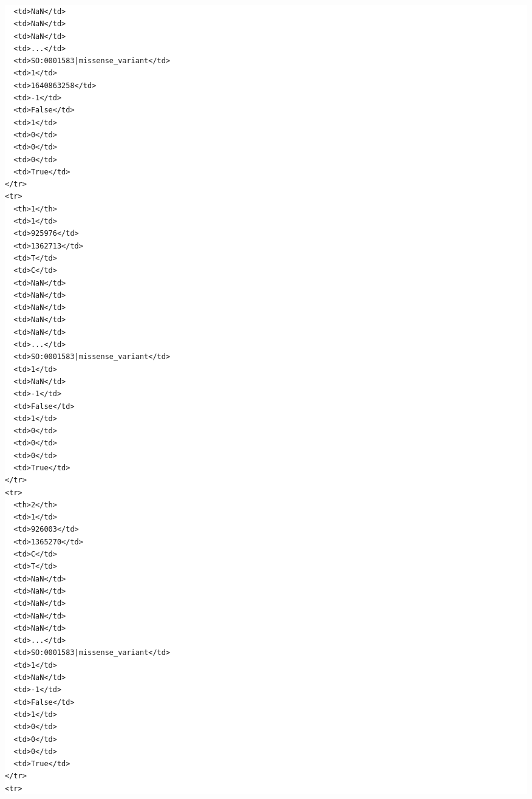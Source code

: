       <td>NaN</td>
      <td>NaN</td>
      <td>NaN</td>
      <td>...</td>
      <td>SO:0001583|missense_variant</td>
      <td>1</td>
      <td>1640863258</td>
      <td>-1</td>
      <td>False</td>
      <td>1</td>
      <td>0</td>
      <td>0</td>
      <td>0</td>
      <td>True</td>
    </tr>
    <tr>
      <th>1</th>
      <td>1</td>
      <td>925976</td>
      <td>1362713</td>
      <td>T</td>
      <td>C</td>
      <td>NaN</td>
      <td>NaN</td>
      <td>NaN</td>
      <td>NaN</td>
      <td>NaN</td>
      <td>...</td>
      <td>SO:0001583|missense_variant</td>
      <td>1</td>
      <td>NaN</td>
      <td>-1</td>
      <td>False</td>
      <td>1</td>
      <td>0</td>
      <td>0</td>
      <td>0</td>
      <td>True</td>
    </tr>
    <tr>
      <th>2</th>
      <td>1</td>
      <td>926003</td>
      <td>1365270</td>
      <td>C</td>
      <td>T</td>
      <td>NaN</td>
      <td>NaN</td>
      <td>NaN</td>
      <td>NaN</td>
      <td>NaN</td>
      <td>...</td>
      <td>SO:0001583|missense_variant</td>
      <td>1</td>
      <td>NaN</td>
      <td>-1</td>
      <td>False</td>
      <td>1</td>
      <td>0</td>
      <td>0</td>
      <td>0</td>
      <td>True</td>
    </tr>
    <tr>